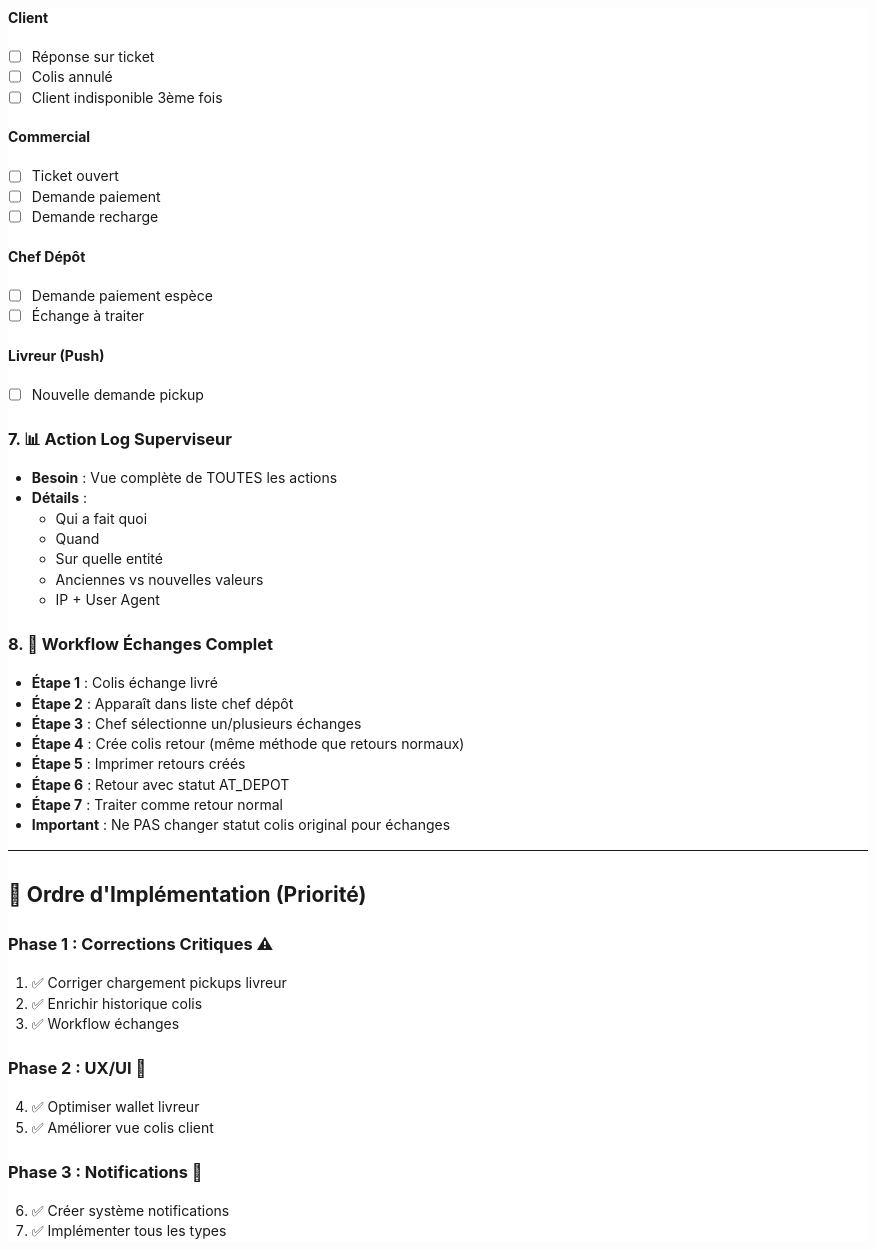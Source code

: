 #### **Client**
- [ ] Réponse sur ticket
- [ ] Colis annulé
- [ ] Client indisponible 3ème fois

#### **Commercial**
- [ ] Ticket ouvert
- [ ] Demande paiement
- [ ] Demande recharge

#### **Chef Dépôt**
- [ ] Demande paiement espèce
- [ ] Échange à traiter

#### **Livreur (Push)**
- [ ] Nouvelle demande pickup

### **7. 📊 Action Log Superviseur**
- **Besoin** : Vue complète de TOUTES les actions
- **Détails** :
  - Qui a fait quoi
  - Quand
  - Sur quelle entité
  - Anciennes vs nouvelles valeurs
  - IP + User Agent

### **8. 🔄 Workflow Échanges Complet**
- **Étape 1** : Colis échange livré
- **Étape 2** : Apparaît dans liste chef dépôt
- **Étape 3** : Chef sélectionne un/plusieurs échanges
- **Étape 4** : Crée colis retour (même méthode que retours normaux)
- **Étape 5** : Imprimer retours créés
- **Étape 6** : Retour avec statut AT_DEPOT
- **Étape 7** : Traiter comme retour normal
- **Important** : Ne PAS changer statut colis original pour échanges

---

## 🎯 Ordre d'Implémentation (Priorité)

### **Phase 1 : Corrections Critiques** ⚠️
1. ✅ Corriger chargement pickups livreur
2. ✅ Enrichir historique colis
3. ✅ Workflow échanges

### **Phase 2 : UX/UI** 🎨
4. ✅ Optimiser wallet livreur
5. ✅ Améliorer vue colis client

### **Phase 3 : Notifications** 🔔
6. ✅ Créer système notifications
7. ✅ Implémenter tous les types
